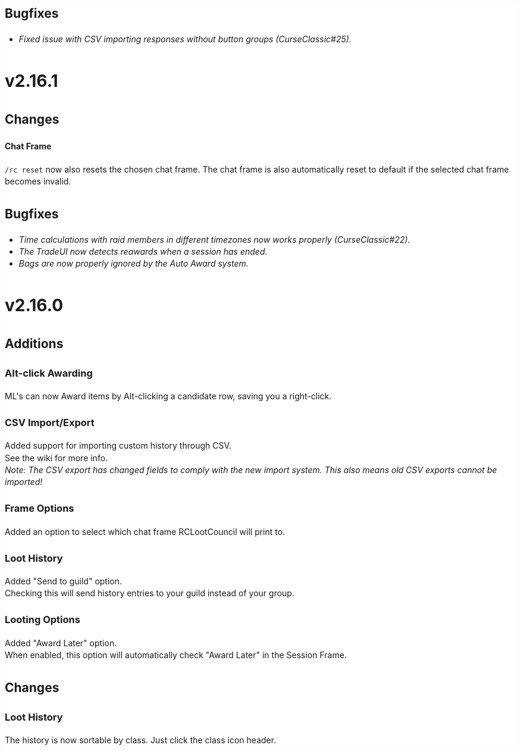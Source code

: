 
## Bugfixes
* *Fixed issue with CSV importing responses without button groups (CurseClassic#25).*

# v2.16.1
## Changes

#### Chat Frame
`/rc reset` now also resets the chosen chat frame.
The chat frame is also automatically reset to default if the selected chat frame becomes invalid.


## Bugfixes
* *Time calculations with raid members in different timezones now works properly (CurseClassic#22).*
* *The TradeUI now detects reawards when a session has ended.*
* *Bags are now properly ignored by the Auto Award system.*

# v2.16.0

## Additions

### Alt-click Awarding
ML's can now Award items by Alt-clicking a candidate row, saving you a right-click.

### CSV Import/Export
Added support for importing custom history through CSV.  
See the wiki for more info.  
*Note: The CSV export has changed fields to comply with the new import system. This also means old CSV exports cannot be imported!*

### Frame Options
Added an option to select which chat frame RCLootCouncil will print to.

### Loot History
Added "Send to guild" option.  
Checking this will send history entries to your guild instead of your group.

### Looting Options
Added "Award Later" option.  
When enabled, this option will automatically check "Award Later" in the Session Frame.

## Changes

### Loot History
The history is now sortable by class. Just click the class icon header.

